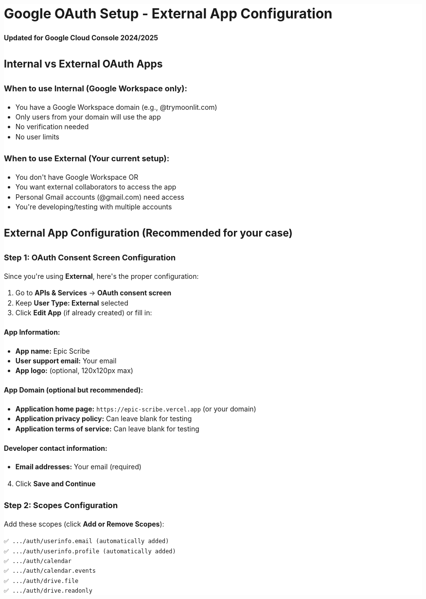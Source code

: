 # Google OAuth Setup - External App Configuration

**Updated for Google Cloud Console 2024/2025**

## Internal vs External OAuth Apps

### When to use **Internal** (Google Workspace only):
- You have a Google Workspace domain (e.g., @trymoonlit.com)
- Only users from your domain will use the app
- No verification needed
- No user limits

### When to use **External** (Your current setup):
- You don't have Google Workspace OR
- You want external collaborators to access the app
- Personal Gmail accounts (@gmail.com) need access
- You're developing/testing with multiple accounts

## External App Configuration (Recommended for your case)

### Step 1: OAuth Consent Screen Configuration

Since you're using **External**, here's the proper configuration:

1. Go to **APIs & Services** → **OAuth consent screen**
2. Keep **User Type: External** selected
3. Click **Edit App** (if already created) or fill in:

#### App Information:
- **App name:** Epic Scribe
- **User support email:** Your email
- **App logo:** (optional, 120x120px max)

#### App Domain (optional but recommended):
- **Application home page:** `https://epic-scribe.vercel.app` (or your domain)
- **Application privacy policy:** Can leave blank for testing
- **Application terms of service:** Can leave blank for testing

#### Developer contact information:
- **Email addresses:** Your email (required)

4. Click **Save and Continue**

### Step 2: Scopes Configuration

Add these scopes (click **Add or Remove Scopes**):

```
✅ .../auth/userinfo.email (automatically added)
✅ .../auth/userinfo.profile (automatically added)
✅ .../auth/calendar
✅ .../auth/calendar.events
✅ .../auth/drive.file
✅ .../auth/drive.readonly
```
